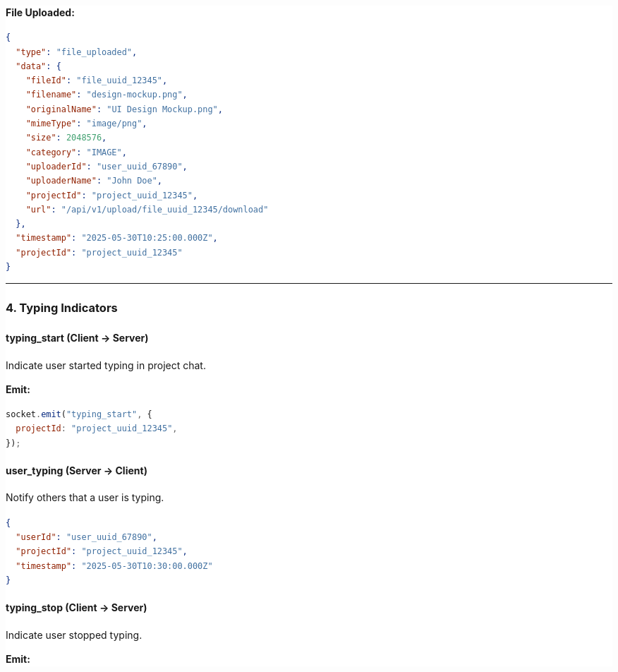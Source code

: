 **File Uploaded:**

```json
{
  "type": "file_uploaded",
  "data": {
    "fileId": "file_uuid_12345",
    "filename": "design-mockup.png",
    "originalName": "UI Design Mockup.png",
    "mimeType": "image/png",
    "size": 2048576,
    "category": "IMAGE",
    "uploaderId": "user_uuid_67890",
    "uploaderName": "John Doe",
    "projectId": "project_uuid_12345",
    "url": "/api/v1/upload/file_uuid_12345/download"
  },
  "timestamp": "2025-05-30T10:25:00.000Z",
  "projectId": "project_uuid_12345"
}
```

---

### 4. Typing Indicators

#### **typing_start** (Client → Server)

Indicate user started typing in project chat.

**Emit:**

```javascript
socket.emit("typing_start", {
  projectId: "project_uuid_12345",
});
```

#### **user_typing** (Server → Client)

Notify others that a user is typing.

```json
{
  "userId": "user_uuid_67890",
  "projectId": "project_uuid_12345",
  "timestamp": "2025-05-30T10:30:00.000Z"
}
```

#### **typing_stop** (Client → Server)

Indicate user stopped typing.

**Emit:**
